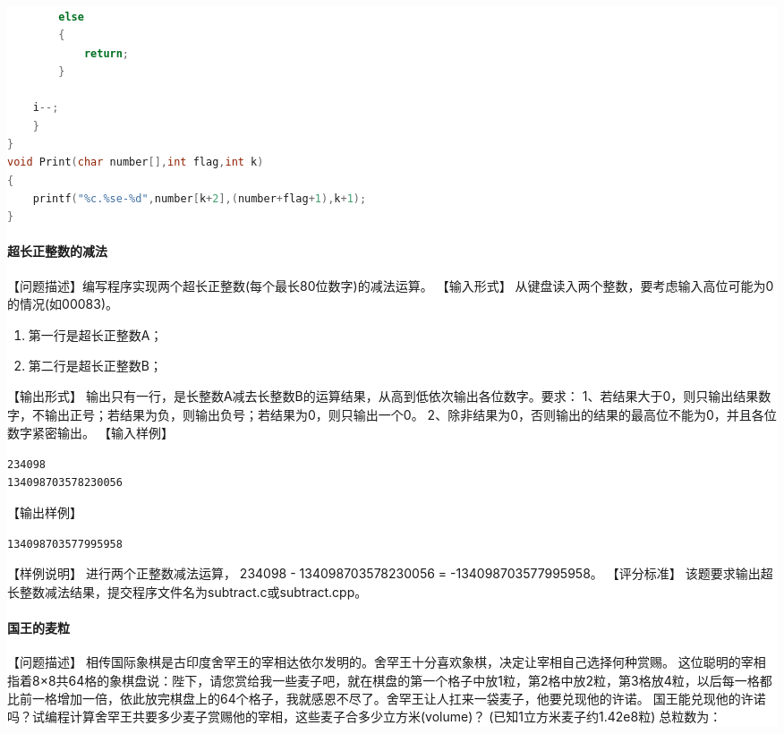 ```c
        else
        {
            return;
        }
        
    i--;
    }
}
void Print(char number[],int flag,int k)
{
    printf("%c.%se-%d",number[k+2],(number+flag+1),k+1);
}
```



#### 超长正整数的减法

【问题描述】编写程序实现两个超长正整数(每个最长80位数字)的减法运算。
【输入形式】
从键盘读入两个整数，要考虑输入高位可能为0的情况(如00083)。

1. 第一行是超长正整数A；

2. 第二行是超长正整数B；

【输出形式】 
输出只有一行，是长整数A减去长整数B的运算结果，从高到低依次输出各位数字。要求：
1、若结果大于0，则只输出结果数字，不输出正号；若结果为负，则输出负号；若结果为0，则只输出一个0。
2、除非结果为0，否则输出的结果的最高位不能为0，并且各位数字紧密输出。
【输入样例】

```
234098
134098703578230056
```

【输出样例】

```
134098703577995958
```

【样例说明】
进行两个正整数减法运算， 234098 - 134098703578230056 = -134098703577995958。
【评分标准】
该题要求输出超长整数减法结果，提交程序文件名为subtract.c或subtract.cpp。



#### 国王的麦粒

【问题描述】
相传国际象棋是古印度舍罕王的宰相达依尔发明的。舍罕王十分喜欢象棋，决定让宰相自己选择何种赏赐。
这位聪明的宰相指着8×8共64格的象棋盘说：陛下，请您赏给我一些麦子吧，就在棋盘的第一个格子中放1粒，第2格中放2粒，第3格放4粒，以后每一格都比前一格增加一倍，依此放完棋盘上的64个格子，我就感恩不尽了。舍罕王让人扛来一袋麦子，他要兑现他的许诺。
国王能兑现他的许诺吗？试编程计算舍罕王共要多少麦子赏赐他的宰相，这些麦子合多少立方米(volume)？
(已知1立方米麦子约1.42e8粒)
总粒数为：
